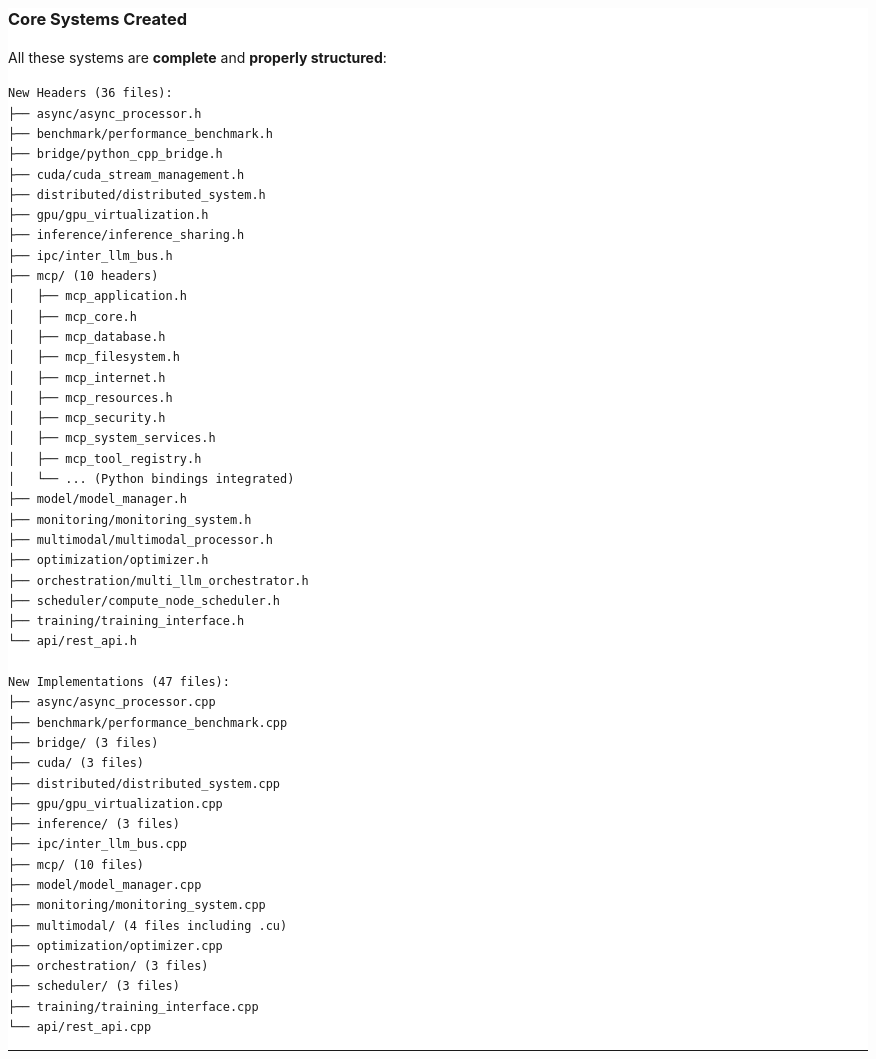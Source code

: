 ### Core Systems Created
All these systems are **complete** and **properly structured**:

```
New Headers (36 files):
├── async/async_processor.h
├── benchmark/performance_benchmark.h
├── bridge/python_cpp_bridge.h
├── cuda/cuda_stream_management.h
├── distributed/distributed_system.h
├── gpu/gpu_virtualization.h
├── inference/inference_sharing.h
├── ipc/inter_llm_bus.h
├── mcp/ (10 headers)
│   ├── mcp_application.h
│   ├── mcp_core.h
│   ├── mcp_database.h
│   ├── mcp_filesystem.h
│   ├── mcp_internet.h
│   ├── mcp_resources.h
│   ├── mcp_security.h
│   ├── mcp_system_services.h
│   ├── mcp_tool_registry.h
│   └── ... (Python bindings integrated)
├── model/model_manager.h
├── monitoring/monitoring_system.h
├── multimodal/multimodal_processor.h
├── optimization/optimizer.h
├── orchestration/multi_llm_orchestrator.h
├── scheduler/compute_node_scheduler.h
├── training/training_interface.h
└── api/rest_api.h

New Implementations (47 files):
├── async/async_processor.cpp
├── benchmark/performance_benchmark.cpp
├── bridge/ (3 files)
├── cuda/ (3 files)
├── distributed/distributed_system.cpp
├── gpu/gpu_virtualization.cpp
├── inference/ (3 files)
├── ipc/inter_llm_bus.cpp
├── mcp/ (10 files)
├── model/model_manager.cpp
├── monitoring/monitoring_system.cpp
├── multimodal/ (4 files including .cu)
├── optimization/optimizer.cpp
├── orchestration/ (3 files)
├── scheduler/ (3 files)
├── training/training_interface.cpp
└── api/rest_api.cpp
```

---